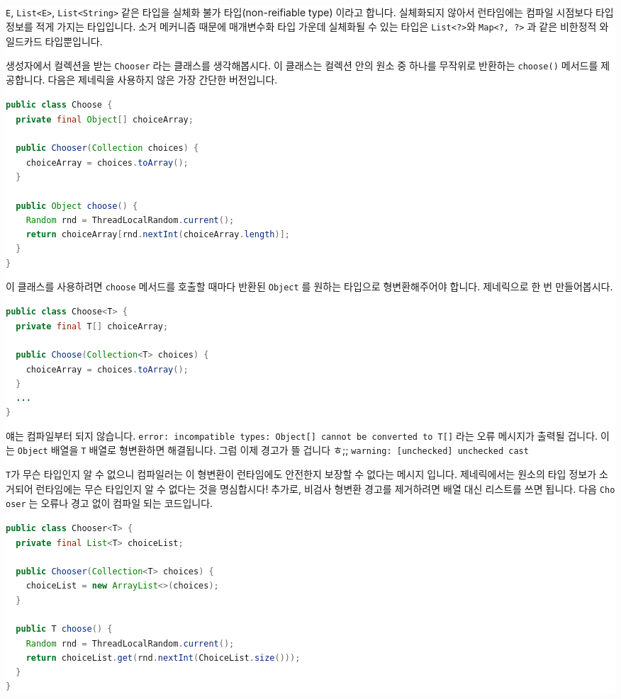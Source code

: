

`E`, `List<E>`, `List<String>` 같은 타입을 실체화 불가 타입(non-reifiable type) 이라고 합니다. 실체화되지 않아서 런타임에는 컴파일 시점보다 타입 정보를 적게 가지는 타입입니다. 소거 메커니즘 때문에 매개변수화 타입 가운데 실체화될 수 있는 타입은 `List<?>`와 `Map<?, ?>` 과 같은 비한정적 와일드카드 타입뿐입니다.



생성자에서 컬렉션을 받는 `Chooser` 라는 클래스를 생각해봅시다. 이 클래스는 컬렉션 안의 원소 중 하나를 무작위로 반환하는 `choose()` 메서드를 제공합니다. 다음은 제네릭을 사용하지 않은 가장 간단한 버전입니다.

``` java
public class Choose {
  private final Object[] choiceArray;
  
  public Chooser(Collection choices) {
    choiceArray = choices.toArray();
  }
  
  public Object choose() {
    Random rnd = ThreadLocalRandom.current();
    return choiceArray[rnd.nextInt(choiceArray.length)];
  }
}
```

이 클래스를 사용하려면 `choose` 메서드를 호출할 때마다 반환된 `Object` 를 원하는 타입으로 형변환해주어야 합니다. 제네릭으로 한 번 만들어봅시다.

``` java
public class Choose<T> {
  private final T[] choiceArray;
  
  public Choose(Collection<T> choices) {
    choiceArray = choices.toArray();
  }
  ...
}
```

얘는 컴파일부터 되지 않습니다. `error: incompatible types: Object[] cannot be converted to T[]` 라는 오류 메시지가 출력될 겁니다. 이는 `Object` 배열을 `T` 배열로 형변환하면 해결됩니다. 그럼 이제 경고가 뜰 겁니다 ㅎ;; `warning: [unchecked] unchecked cast`

`T`가 무슨 타입인지 알 수 없으니 컴파일러는 이 형변환이 런타임에도 안전한지 보장할 수 없다는 메시지 입니다. 제네릭에서는 원소의 타입 정보가 소거되어 런타임에는 무슨 타입인지 알 수 없다는 것을 명심합시다! 추가로, 비검사 형변환 경고를 제거하려면 배열 대신 리스트를 쓰면 됩니다. 다음 `Chooser` 는 오류나 경고 없이 컴파일 되는 코드입니다.

``` java
public class Chooser<T> {
  private final List<T> choiceList;
  
  public Chooser(Collection<T> choices) {
    choiceList = new ArrayList<>(choices);
  }
  
  public T choose() {
    Random rnd = ThreadLocalRandom.current();
    return choiceList.get(rnd.nextInt(ChoiceList.size()));
  }
}
```
